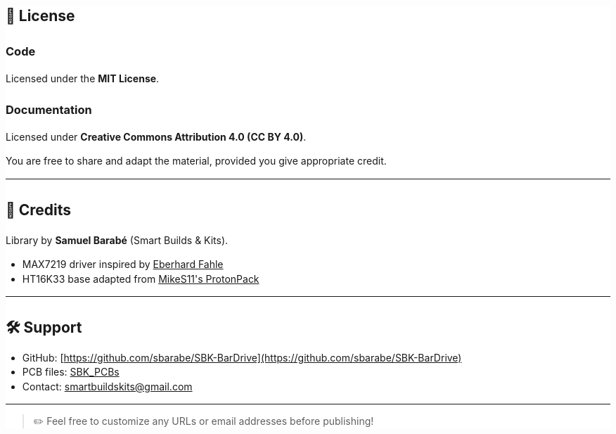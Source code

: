 
## 🪪 License

### Code

Licensed under the **MIT License**.

### Documentation

Licensed under **Creative Commons Attribution 4.0 (CC BY 4.0)**.

You are free to share and adapt the material, provided you give appropriate credit.

---

## 🧠 Credits

Library by **Samuel Barabé** (Smart Builds & Kits).

* MAX7219 driver inspired by [Eberhard Fahle](https://github.com/wayoda/LedControl)
* HT16K33 base adapted from [MikeS11's ProtonPack](https://github.com/MikeS11/ProtonPack)

---

## 🛠️ Support

* GitHub: [https://github.com/sbarabe/SBK-BarDrive](https://github.com/sbarabe/SBK-BarDrive)
* PCB files: [SBK_PCBs](https://github.com/sbarabe/SBK_PCBs)
* Contact: [smartbuildskits@gmail.com](mailto:smartbuildskits@gmail.com)

---

> ✏️ Feel free to customize any URLs or email addresses before publishing!
